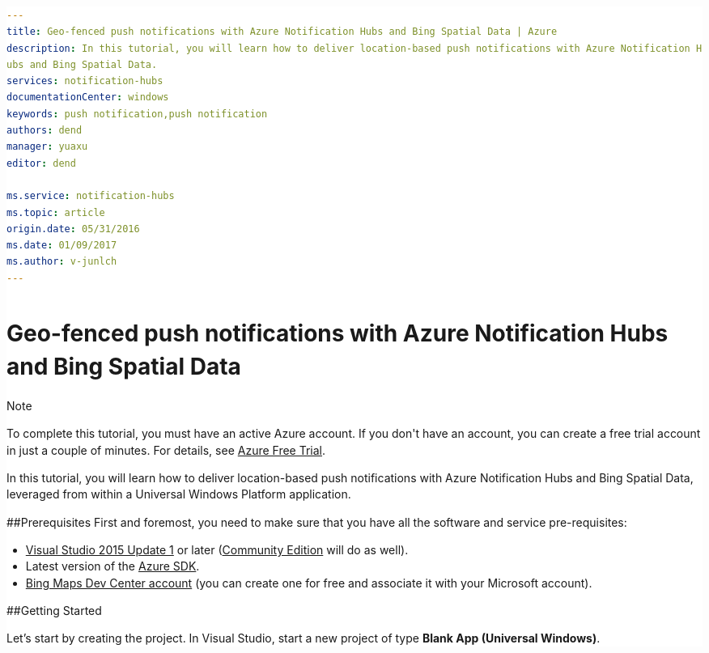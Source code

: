 ```yaml
---
title: Geo-fenced push notifications with Azure Notification Hubs and Bing Spatial Data | Azure
description: In this tutorial, you will learn how to deliver location-based push notifications with Azure Notification Hubs and Bing Spatial Data.
services: notification-hubs
documentationCenter: windows
keywords: push notification,push notification
authors: dend
manager: yuaxu
editor: dend

ms.service: notification-hubs
ms.topic: article
origin.date: 05/31/2016
ms.date: 01/09/2017
ms.author: v-junlch
---
```


# Geo-fenced push notifications with Azure Notification Hubs and Bing Spatial Data

 > [!NOTE]
 > To complete this tutorial, you must have an active Azure account. If you don't have an account, you can create a free trial account in just a couple of minutes. For details, see [Azure Free Trial](https://www.azure.cn/pricing/free-trial/?WT.mc_id=A0E0E5C02).

In this tutorial, you will learn how to deliver location-based push notifications with Azure Notification Hubs and Bing Spatial Data, leveraged from within a Universal Windows Platform application.

##Prerequisites
First and foremost, you need to make sure that you have all the software and service pre-requisites:

* [Visual Studio 2015 Update 1](https://www.visualstudio.com/en-us/downloads/download-visual-studio-vs.aspx) or later ([Community Edition](https://go.microsoft.com/fwlink/?LinkId=691978&clcid=0x409) will do as well). 
* Latest version of the [Azure SDK](https://azure.microsoft.com/downloads/). 
* [Bing Maps Dev Center account](https://www.bingmapsportal.com/) (you can create one for free and associate it with your Microsoft account). 

##Getting Started

Let’s start by creating the project. In Visual Studio, start a new project of type **Blank App (Universal Windows)**.
